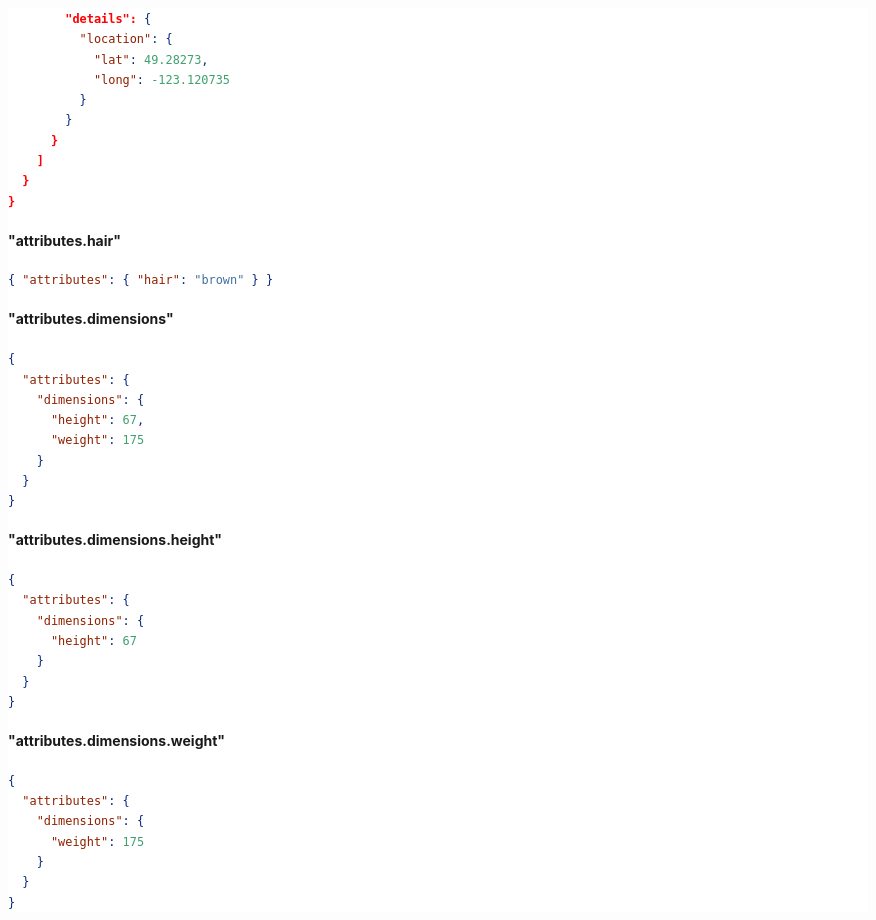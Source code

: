 ```json
        "details": {
          "location": {
            "lat": 49.28273,
            "long": -123.120735
          }
        }
      }
    ]
  }
}
```

#### "attributes.hair"

```json
{ "attributes": { "hair": "brown" } }
```

#### "attributes.dimensions"

```json
{
  "attributes": {
    "dimensions": {
      "height": 67,
      "weight": 175
    }
  }
}
```

#### "attributes.dimensions.height"

```json
{
  "attributes": {
    "dimensions": {
      "height": 67
    }
  }
}
```

#### "attributes.dimensions.weight"

```json
{
  "attributes": {
    "dimensions": {
      "weight": 175
    }
  }
}
```
